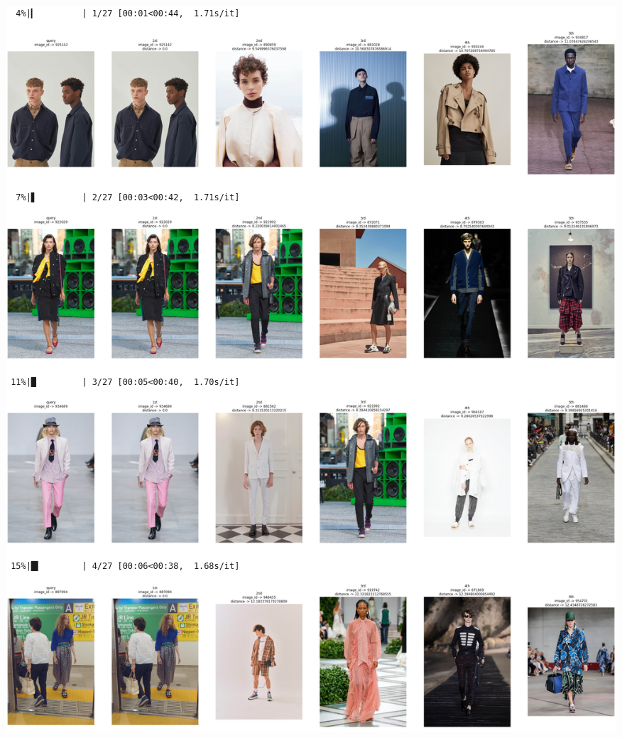 
      4%|▎         | 1/27 [00:01<00:44,  1.71s/it]


![png](output_26_3.png)


      7%|▋         | 2/27 [00:03<00:42,  1.71s/it]


![png](output_26_5.png)


     11%|█         | 3/27 [00:05<00:40,  1.70s/it]


![png](output_26_7.png)


     15%|█▍        | 4/27 [00:06<00:38,  1.68s/it]


![png](output_26_9.png)
